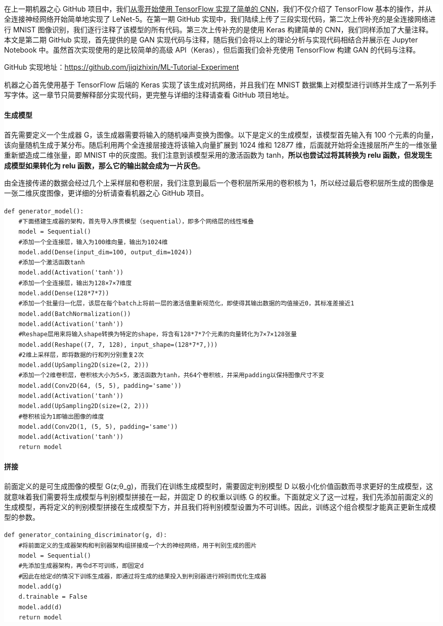 在上一期机器之心 GitHub 项目中，我们[从零开始使用 TensorFlow 实现了简单的 CNN](https://www.jiqizhixin.com/articles/2017-08-29-14)，我们不仅介绍了 TensorFlow 基本的操作，并从全连接神经网络开始简单地实现了 LeNet-5。在第一期 GitHub 实现中，我们陆续上传了三段实现代码，第二次上传补充的是全连接网络进行 MNIST 图像识别，我们逐行注释了该模型的所有代码。第三次上传补充的是使用 Keras 构建简单的 CNN，我们同样添加了大量注释。本文是第二期 GitHub 实现，首先提供的是 GAN 实现代码与注释，随后我们会将以上的理论分析与实现代码相结合并展示在 Jupyter Notebook 中。虽然首次实现使用的是比较简单的高级 API（Keras），但后面我们会补充使用 TensorFlow 构建 GAN 的代码与注释。

GitHub 实现地址：https://github.com/jiqizhixin/ML-Tutorial-Experiment

机器之心首先使用基于 TensorFlow 后端的 Keras 实现了该生成对抗网络，并且我们在 MNIST 数据集上对模型进行训练并生成了一系列手写字体。这一章节只简要解释部分实现代码，更完整与详细的注释请查看 GitHub 项目地址。

#### 生成模型

首先需要定义一个生成器 G，该生成器需要将输入的随机噪声变换为图像。以下是定义的生成模型，该模型首先输入有 100 个元素的向量，该向量随机生成于某分布。随后利用两个全连接层接连将该输入向量扩展到 1024 维和 128*7*7 维，后面就开始将全连接层所产生的一维张量重新塑造成二维张量，即 MNIST 中的灰度图。我们注意到该模型采用的激活函数为 tanh，**所以也尝试过将其转换为 relu 函数，但发现生成模型如果转化为 relu 函数，那么它的输出就会成为一片灰色**。

由全连接传递的数据会经过几个上采样层和卷积层，我们注意到最后一个卷积层所采用的卷积核为 1，所以经过最后卷积层所生成的图像是一张二维灰度图像，更详细的分析请查看机器之心 GitHub 项目。

```
def generator_model():
    #下面搭建生成器的架构，首先导入序贯模型（sequential），即多个网络层的线性堆叠
    model = Sequential()
    #添加一个全连接层，输入为100维向量，输出为1024维
    model.add(Dense(input_dim=100, output_dim=1024))
    #添加一个激活函数tanh
    model.add(Activation('tanh'))
    #添加一个全连接层，输出为128×7×7维度
    model.add(Dense(128*7*7))
    #添加一个批量归一化层，该层在每个batch上将前一层的激活值重新规范化，即使得其输出数据的均值接近0，其标准差接近1
    model.add(BatchNormalization())
    model.add(Activation('tanh'))
    #Reshape层用来将输入shape转换为特定的shape，将含有128*7*7个元素的向量转化为7×7×128张量
    model.add(Reshape((7, 7, 128), input_shape=(128*7*7,)))
    #2维上采样层，即将数据的行和列分别重复2次
    model.add(UpSampling2D(size=(2, 2)))
    #添加一个2维卷积层，卷积核大小为5×5，激活函数为tanh，共64个卷积核，并采用padding以保持图像尺寸不变
    model.add(Conv2D(64, (5, 5), padding='same'))
    model.add(Activation('tanh'))
    model.add(UpSampling2D(size=(2, 2)))
    #卷积核设为1即输出图像的维度
    model.add(Conv2D(1, (5, 5), padding='same'))
    model.add(Activation('tanh'))
    return model
```

#### 拼接

前面定义的是可生成图像的模型 G(z;θ_g)，而我们在训练生成模型时，需要固定判别模型 D 以极小化价值函数而寻求更好的生成模型，这就意味着我们需要将生成模型与判别模型拼接在一起，并固定 D 的权重以训练 G 的权重。下面就定义了这一过程，我们先添加前面定义的生成模型，再将定义的判别模型拼接在生成模型下方，并且我们将判别模型设置为不可训练。因此，训练这个组合模型才能真正更新生成模型的参数。

```
def generator_containing_discriminator(g, d):
    #将前面定义的生成器架构和判别器架构组拼接成一个大的神经网络，用于判别生成的图片
    model = Sequential()
    #先添加生成器架构，再令d不可训练，即固定d
    #因此在给定d的情况下训练生成器，即通过将生成的结果投入到判别器进行辨别而优化生成器
    model.add(g)
    d.trainable = False
    model.add(d)
    return model
```
